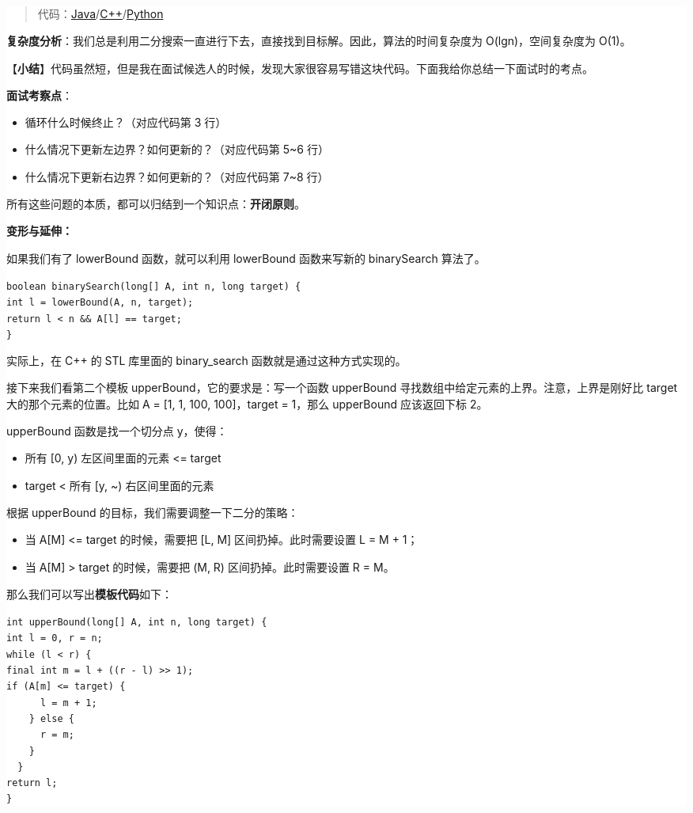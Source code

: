 > 代码：[Java](https://github.com/lagoueduCol/Algorithm-Dryad/blob/main/09.BinarySearch/T1560.2.java?fileGuid=xxQTRXtVcqtHK6j8)/[C++](https://github.com/lagoueduCol/Algorithm-Dryad/blob/main/09.BinarySearch/T1560.2.cpp?fileGuid=xxQTRXtVcqtHK6j8)/[Python](https://github.com/lagoueduCol/Algorithm-Dryad/blob/main/09.BinarySearch/T1560.2.py?fileGuid=xxQTRXtVcqtHK6j8)

**复杂度分析**：我们总是利用二分搜索一直进行下去，直接找到目标解。因此，算法的时间复杂度为 O(lgn)，空间复杂度为 O(1)。

【**小结**】代码虽然短，但是我在面试候选人的时候，发现大家很容易写错这块代码。下面我给你总结一下面试时的考点。

**面试考察点**：

-   循环什么时候终止？（对应代码第 3 行）
    
-   什么情况下更新左边界？如何更新的？（对应代码第 5~6 行）
    
-   什么情况下更新右边界？如何更新的？（对应代码第 7~8 行）
    

所有这些问题的本质，都可以归结到一个知识点：**开闭原则**。

**变形与延伸：**

如果我们有了 lowerBound 函数，就可以利用 lowerBound 函数来写新的 binarySearch 算法了。

```
boolean binarySearch(long[] A, int n, long target) {
int l = lowerBound(A, n, target);
return l < n && A[l] == target;
}
```

实际上，在 C++ 的 STL 库里面的 binary\_search 函数就是通过这种方式实现的。

接下来我们看第二个模板 upperBound，它的要求是：写一个函数 upperBound 寻找数组中给定元素的上界。注意，上界是刚好比 target 大的那个元素的位置。比如 A = \[1, 1, 100, 100\]，target = 1，那么 upperBound 应该返回下标 2。

upperBound 函数是找一个切分点 y，使得：

-   所有 \[0, y) 左区间里面的元素 <= target
    
-   target < 所有 \[y, ~) 右区间里面的元素
    

根据 upperBound 的目标，我们需要调整一下二分的策略：

-   当 A\[M\] <= target 的时候，需要把 \[L, M\] 区间扔掉。此时需要设置 L = M + 1；
    
-   当 A\[M\] > target 的时候，需要把 (M, R) 区间扔掉。此时需要设置 R = M。
    

那么我们可以写出**模板代码**如下：

```
int upperBound(long[] A, int n, long target) {
int l = 0, r = n;
while (l < r) {
final int m = l + ((r - l) >> 1);
if (A[m] <= target) {
      l = m + 1;
    } else {
      r = m;
    }
  }
return l;
}
```
